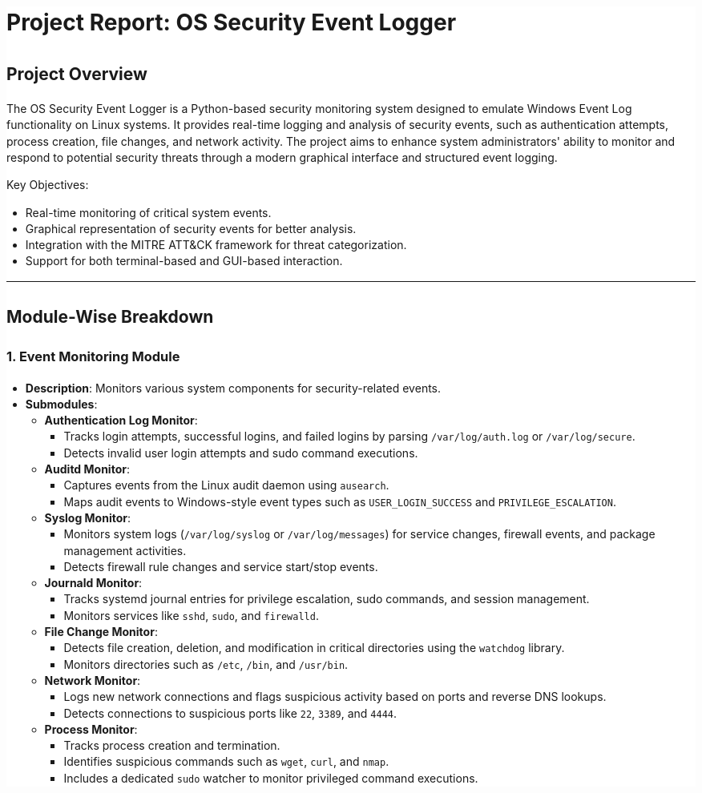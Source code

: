 # Project Report: OS Security Event Logger

## Project Overview

The OS Security Event Logger is a Python-based security monitoring system designed to emulate Windows Event Log functionality on Linux systems. It provides real-time logging and analysis of security events, such as authentication attempts, process creation, file changes, and network activity. The project aims to enhance system administrators' ability to monitor and respond to potential security threats through a modern graphical interface and structured event logging.

Key Objectives:
- Real-time monitoring of critical system events.
- Graphical representation of security events for better analysis.
- Integration with the MITRE ATT&CK framework for threat categorization.
- Support for both terminal-based and GUI-based interaction.

---

## Module-Wise Breakdown

### 1. Event Monitoring Module
- **Description**: Monitors various system components for security-related events.
- **Submodules**:
  - **Authentication Log Monitor**:
    - Tracks login attempts, successful logins, and failed logins by parsing `/var/log/auth.log` or `/var/log/secure`.
    - Detects invalid user login attempts and sudo command executions.
  - **Auditd Monitor**:
    - Captures events from the Linux audit daemon using `ausearch`.
    - Maps audit events to Windows-style event types such as `USER_LOGIN_SUCCESS` and `PRIVILEGE_ESCALATION`.
  - **Syslog Monitor**:
    - Monitors system logs (`/var/log/syslog` or `/var/log/messages`) for service changes, firewall events, and package management activities.
    - Detects firewall rule changes and service start/stop events.
  - **Journald Monitor**:
    - Tracks systemd journal entries for privilege escalation, sudo commands, and session management.
    - Monitors services like `sshd`, `sudo`, and `firewalld`.
  - **File Change Monitor**:
    - Detects file creation, deletion, and modification in critical directories using the `watchdog` library.
    - Monitors directories such as `/etc`, `/bin`, and `/usr/bin`.
  - **Network Monitor**:
    - Logs new network connections and flags suspicious activity based on ports and reverse DNS lookups.
    - Detects connections to suspicious ports like `22`, `3389`, and `4444`.
  - **Process Monitor**:
    - Tracks process creation and termination.
    - Identifies suspicious commands such as `wget`, `curl`, and `nmap`.
    - Includes a dedicated `sudo` watcher to monitor privileged command executions.
